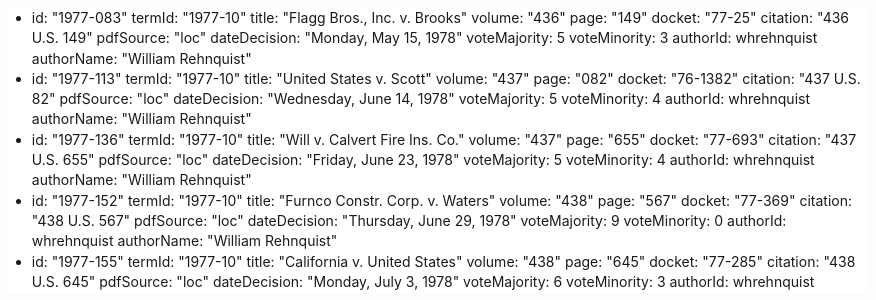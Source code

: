   - id: "1977-083"
    termId: "1977-10"
    title: "Flagg Bros., Inc. v. Brooks"
    volume: "436"
    page: "149"
    docket: "77-25"
    citation: "436 U.S. 149"
    pdfSource: "loc"
    dateDecision: "Monday, May 15, 1978"
    voteMajority: 5
    voteMinority: 3
    authorId: whrehnquist
    authorName: "William Rehnquist"
  - id: "1977-113"
    termId: "1977-10"
    title: "United States v. Scott"
    volume: "437"
    page: "082"
    docket: "76-1382"
    citation: "437 U.S. 82"
    pdfSource: "loc"
    dateDecision: "Wednesday, June 14, 1978"
    voteMajority: 5
    voteMinority: 4
    authorId: whrehnquist
    authorName: "William Rehnquist"
  - id: "1977-136"
    termId: "1977-10"
    title: "Will v. Calvert Fire Ins. Co."
    volume: "437"
    page: "655"
    docket: "77-693"
    citation: "437 U.S. 655"
    pdfSource: "loc"
    dateDecision: "Friday, June 23, 1978"
    voteMajority: 5
    voteMinority: 4
    authorId: whrehnquist
    authorName: "William Rehnquist"
  - id: "1977-152"
    termId: "1977-10"
    title: "Furnco Constr. Corp. v. Waters"
    volume: "438"
    page: "567"
    docket: "77-369"
    citation: "438 U.S. 567"
    pdfSource: "loc"
    dateDecision: "Thursday, June 29, 1978"
    voteMajority: 9
    voteMinority: 0
    authorId: whrehnquist
    authorName: "William Rehnquist"
  - id: "1977-155"
    termId: "1977-10"
    title: "California v. United States"
    volume: "438"
    page: "645"
    docket: "77-285"
    citation: "438 U.S. 645"
    pdfSource: "loc"
    dateDecision: "Monday, July 3, 1978"
    voteMajority: 6
    voteMinority: 3
    authorId: whrehnquist
